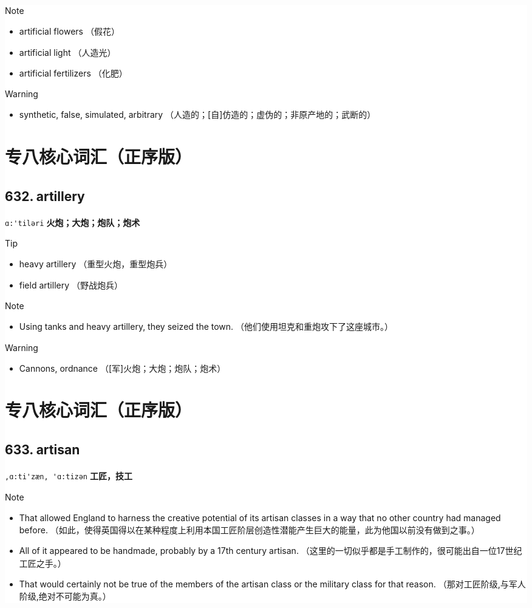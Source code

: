 > [!NOTE]
>
> - artificial flowers （假花）
>
> - artificial light （人造光）
>
> - artificial fertilizers （化肥）
>

> [!WARNING]
>
> - synthetic, false, simulated, arbitrary （人造的；[自]仿造的；虚伪的；非原产地的；武断的）
>

# 专八核心词汇（正序版）

## 632. artillery

`ɑ:'tiləri`  **火炮；大炮；炮队；炮术**

> [!TIP]
>
> - heavy artillery （重型火炮，重型炮兵）
>
> - field artillery （野战炮兵）
>

> [!NOTE]
>
> - Using tanks and heavy artillery, they seized the town. （他们使用坦克和重炮攻下了这座城市。）
>

> [!WARNING]
>
> - Cannons, ordnance （[军]火炮；大炮；炮队；炮术）
>

# 专八核心词汇（正序版）

## 633. artisan

`,ɑ:ti'zæn, 'ɑ:tizən`  **工匠，技工**

> [!NOTE]
>
> - That allowed England to harness the creative potential of its artisan classes in a way that no other country had managed before. （如此，使得英国得以在某种程度上利用本国工匠阶层创造性潜能产生巨大的能量，此为他国以前没有做到之事。）
>
> - All of it appeared to be handmade, probably by a 17th century artisan. （这里的一切似乎都是手工制作的，很可能出自一位17世纪工匠之手。）
>
> - That would certainly not be true of the members of the artisan class or the military class for that reason. （那对工匠阶级,与军人阶级,绝对不可能为真。）
>
